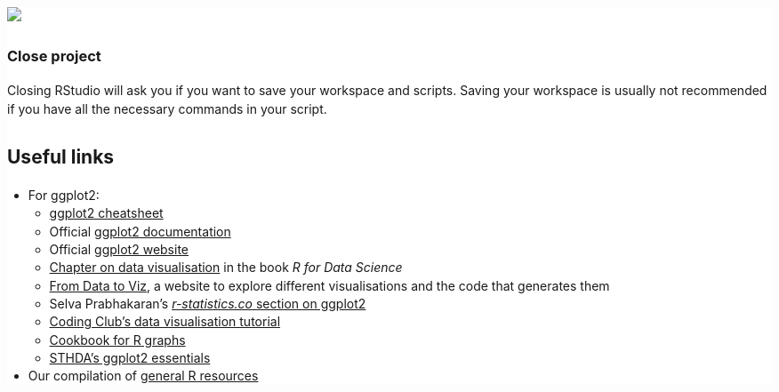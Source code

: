 ![](ggplot2_intermediate_files/figure-gfm/unnamed-chunk-39-1.png)

### Close project

Closing RStudio will ask you if you want to save your workspace and
scripts. Saving your workspace is usually not recommended if you have
all the necessary commands in your script.

## Useful links

-   For ggplot2:
    -   [ggplot2
        cheatsheet](https://www.rstudio.org/links/data_visualization_cheat_sheet)
    -   Official [ggplot2
        documentation](https://docs.ggplot2.org/current/)
    -   Official [ggplot2 website](https://ggplot2.tidyverse.org/)
    -   [Chapter on data
        visualisation](https://r4ds.had.co.nz/data-visualisation.html)
        in the book *R for Data Science*
    -   [From Data to Viz](https://www.data-to-viz.com/), a website to
        explore different visualisations and the code that generates
        them
    -   Selva Prabhakaran’s [*r-statistics.co* section on
        ggplot2](https://r-statistics.co/ggplot2-Tutorial-With-R.html)
    -   [Coding Club’s data visualisation
        tutorial](https://ourcodingclub.github.io/2017/01/29/datavis.html)
    -   [Cookbook for R graphs](https://www.cookbook-r.com/Graphs/)
    -   [STHDA’s ggplot2
        essentials](https://www.sthda.com/english/wiki/ggplot2-essentials)
-   Our compilation of [general R resources](/R/usefullinks.md)
